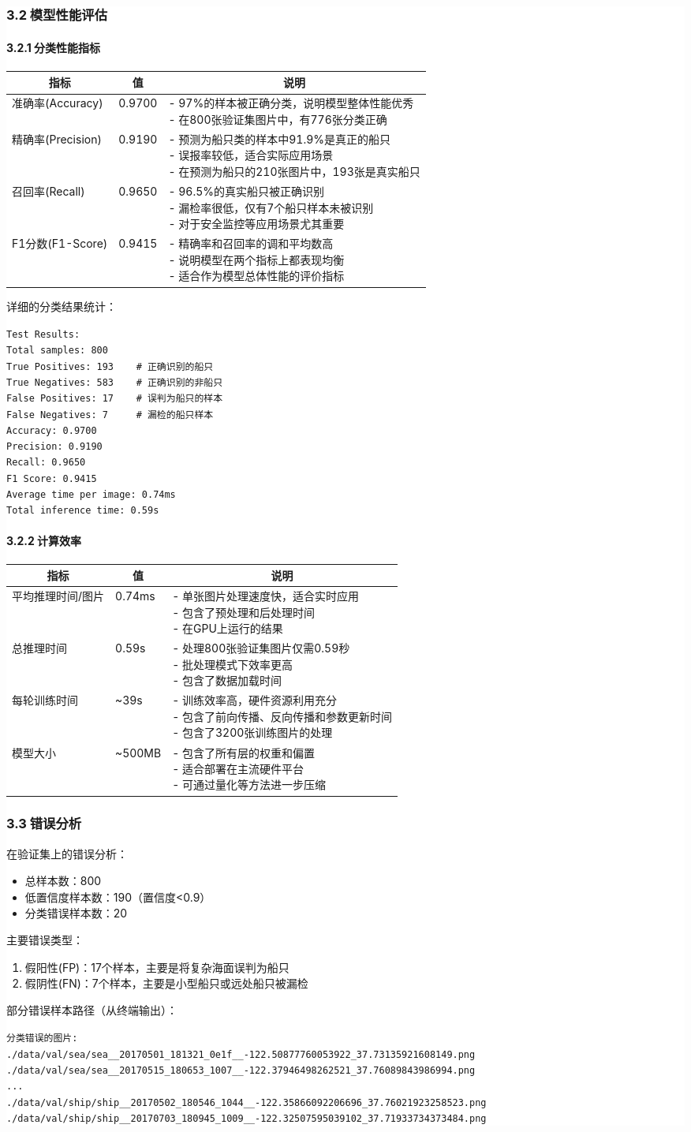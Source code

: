 ### 3.2 模型性能评估

#### 3.2.1 分类性能指标

| 指标 | 值 | 说明 |
|------|-----|------|
| 准确率(Accuracy) | 0.9700 | - 97%的样本被正确分类，说明模型整体性能优秀<br>- 在800张验证集图片中，有776张分类正确 |
| 精确率(Precision) | 0.9190 | - 预测为船只类的样本中91.9%是真正的船只<br>- 误报率较低，适合实际应用场景<br>- 在预测为船只的210张图片中，193张是真实船只 |
| 召回率(Recall) | 0.9650 | - 96.5%的真实船只被正确识别<br>- 漏检率很低，仅有7个船只样本未被识别<br>- 对于安全监控等应用场景尤其重要 |
| F1分数(F1-Score) | 0.9415 | - 精确率和召回率的调和平均数高<br>- 说明模型在两个指标上都表现均衡<br>- 适合作为模型总体性能的评价指标 |

详细的分类结果统计：
```
Test Results:
Total samples: 800
True Positives: 193    # 正确识别的船只
True Negatives: 583    # 正确识别的非船只
False Positives: 17    # 误判为船只的样本
False Negatives: 7     # 漏检的船只样本
Accuracy: 0.9700
Precision: 0.9190
Recall: 0.9650
F1 Score: 0.9415
Average time per image: 0.74ms
Total inference time: 0.59s
```

#### 3.2.2 计算效率

| 指标 | 值 | 说明 |
|------|-----|------|
| 平均推理时间/图片 | 0.74ms | - 单张图片处理速度快，适合实时应用<br>- 包含了预处理和后处理时间<br>- 在GPU上运行的结果 |
| 总推理时间 | 0.59s | - 处理800张验证集图片仅需0.59秒<br>- 批处理模式下效率更高<br>- 包含了数据加载时间 |
| 每轮训练时间 | ~39s | - 训练效率高，硬件资源利用充分<br>- 包含了前向传播、反向传播和参数更新时间<br>- 包含了3200张训练图片的处理 |
| 模型大小 | ~500MB | - 包含了所有层的权重和偏置<br>- 适合部署在主流硬件平台<br>- 可通过量化等方法进一步压缩 |

### 3.3 错误分析

在验证集上的错误分析：
- 总样本数：800
- 低置信度样本数：190（置信度<0.9）
- 分类错误样本数：20

主要错误类型：
1. 假阳性(FP)：17个样本，主要是将复杂海面误判为船只
2. 假阴性(FN)：7个样本，主要是小型船只或远处船只被漏检

部分错误样本路径（从终端输出）：
```
分类错误的图片:
./data/val/sea/sea__20170501_181321_0e1f__-122.50877760053922_37.73135921608149.png
./data/val/sea/sea__20170515_180653_1007__-122.37946498262521_37.76089843986994.png
...
./data/val/ship/ship__20170502_180546_1044__-122.35866092206696_37.76021923258523.png
./data/val/ship/ship__20170703_180945_1009__-122.32507595039102_37.71933734373484.png
```
